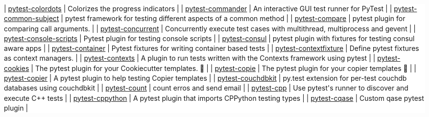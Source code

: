 | [pytest-colordots](https://github.com/svenstaro/pytest-colordots)                                                 | Colorizes the progress indicators                                                                                                                                                                        |
| [pytest-commander](https://github.com/ryanc414/pytest_commander)                                                  | An interactive GUI test runner for PyTest                                                                                                                                                                |
| [pytest-common-subject](https://github.com/theY4Kman/pytest-common-subject)                                       | pytest framework for testing different aspects of a common method                                                                                                                                        |
| [pytest-compare](https://pypi.org/project/pytest-compare/)                                                        | pytest plugin for comparing call arguments.                                                                                                                                                              |
| [pytest-concurrent](https://github.com/reverbc/pytest-concurrent)                                                 | Concurrently execute test cases with multithread, multiprocess and gevent                                                                                                                                |
| [pytest-console-scripts](https://github.com/kvas-it/pytest-console-scripts)                                       | Pytest plugin for testing console scripts                                                                                                                                                                |
| [pytest-consul](http://github.com/daroot/pytest-consul)                                                           | pytest plugin with fixtures for testing consul aware apps                                                                                                                                                |
| [pytest-container](https://dcermak.github.io/pytest_container/)                                                   | Pytest fixtures for writing container based tests                                                                                                                                                        |
| [pytest-contextfixture](http://github.com/pelme/pytest-contextfixture/)                                           | Define pytest fixtures as context managers.                                                                                                                                                              |
| [pytest-contexts](https://github.com/madedotcom/pytest-contexts)                                                  | A plugin to run tests written with the Contexts framework using pytest                                                                                                                                   |
| [pytest-cookies](https://github.com/hackebrot/pytest-cookies)                                                     | The pytest plugin for your Cookiecutter templates. 🍪                                                                                                                                                    |
| [pytest-copie](https://pypi.org/project/pytest-copie/)                                                            | The pytest plugin for your copier templates 📒                                                                                                                                                           |
| [pytest-copier](https://pypi.org/project/pytest-copier/)                                                          | A pytest plugin to help testing Copier templates                                                                                                                                                         |
| [pytest-couchdbkit](http://bitbucket.org/RonnyPfannschmidt/pytest-couchdbkit)                                     | py.test extension for per-test couchdb databases using couchdbkit                                                                                                                                        |
| [pytest-count](https://github.com/jamesperes/pytest-count)                                                        | count erros and send email                                                                                                                                                                               |
| [pytest-cpp](http://github.com/pytest-dev/pytest-cpp)                                                             | Use pytest's runner to discover and execute C++ tests                                                                                                                                                    |
| [pytest-cppython](https://pypi.org/project/pytest-cppython/)                                                      | A pytest plugin that imports CPPython testing types                                                                                                                                                      |
| [pytest-cqase](https://github.com/berpress/cqase-pytest)                                                          | Custom qase pytest plugin                                                                                                                                                                                |